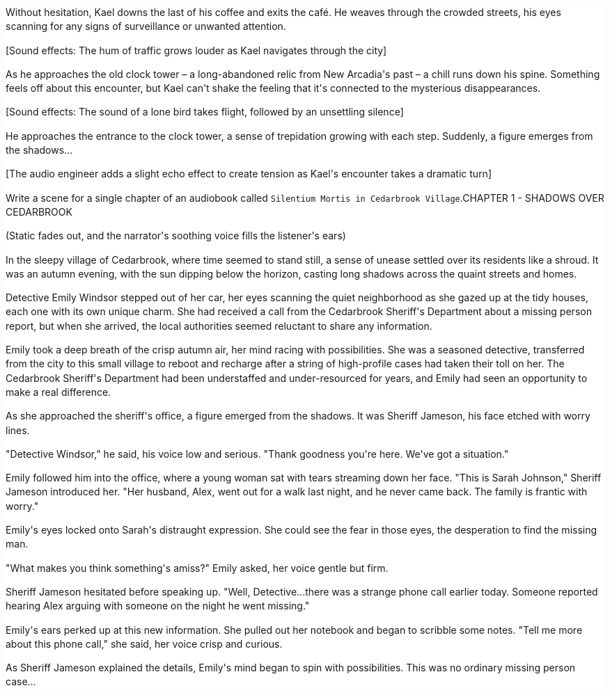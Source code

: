 Without hesitation, Kael downs the last of his coffee and exits the café. He weaves through the crowded streets, his eyes scanning for any signs of surveillance or unwanted attention.

[Sound effects: The hum of traffic grows louder as Kael navigates through the city]

As he approaches the old clock tower – a long-abandoned relic from New Arcadia's past – a chill runs down his spine. Something feels off about this encounter, but Kael can't shake the feeling that it's connected to the mysterious disappearances.

[Sound effects: The sound of a lone bird takes flight, followed by an unsettling silence]

He approaches the entrance to the clock tower, a sense of trepidation growing with each step. Suddenly, a figure emerges from the shadows...

[The audio engineer adds a slight echo effect to create tension as Kael's encounter takes a dramatic turn]<end>

Write a scene for a single chapter of an audiobook called `Silentium Mortis in Cedarbrook Village`.<start>CHAPTER 1 - SHADOWS OVER CEDARBROOK

(Static fades out, and the narrator's soothing voice fills the listener's ears)

In the sleepy village of Cedarbrook, where time seemed to stand still, a sense of unease settled over its residents like a shroud. It was an autumn evening, with the sun dipping below the horizon, casting long shadows across the quaint streets and homes.

Detective Emily Windsor stepped out of her car, her eyes scanning the quiet neighborhood as she gazed up at the tidy houses, each one with its own unique charm. She had received a call from the Cedarbrook Sheriff's Department about a missing person report, but when she arrived, the local authorities seemed reluctant to share any information.

Emily took a deep breath of the crisp autumn air, her mind racing with possibilities. She was a seasoned detective, transferred from the city to this small village to reboot and recharge after a string of high-profile cases had taken their toll on her. The Cedarbrook Sheriff's Department had been understaffed and under-resourced for years, and Emily had seen an opportunity to make a real difference.

As she approached the sheriff's office, a figure emerged from the shadows. It was Sheriff Jameson, his face etched with worry lines.

"Detective Windsor," he said, his voice low and serious. "Thank goodness you're here. We've got a situation."

Emily followed him into the office, where a young woman sat with tears streaming down her face. "This is Sarah Johnson," Sheriff Jameson introduced her. "Her husband, Alex, went out for a walk last night, and he never came back. The family is frantic with worry."

Emily's eyes locked onto Sarah's distraught expression. She could see the fear in those eyes, the desperation to find the missing man.

"What makes you think something's amiss?" Emily asked, her voice gentle but firm.

Sheriff Jameson hesitated before speaking up. "Well, Detective...there was a strange phone call earlier today. Someone reported hearing Alex arguing with someone on the night he went missing."

Emily's ears perked up at this new information. She pulled out her notebook and began to scribble some notes. "Tell me more about this phone call," she said, her voice crisp and curious.

As Sheriff Jameson explained the details, Emily's mind began to spin with possibilities. This was no ordinary missing person case...<end>
